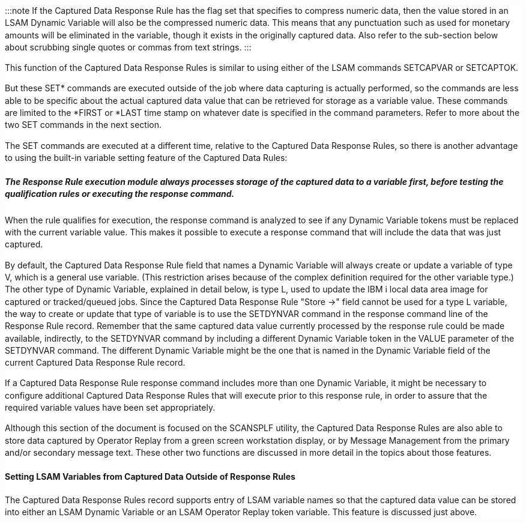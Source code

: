 :::note
If the Captured Data Response Rule has the flag set that specifies to compress numeric data, then the value stored in an LSAM Dynamic Variable will also be the compressed numeric data. This means that any punctuation such as used for monetary amounts will be eliminated in the variable, though it exists in the originally captured data. Also refer to the sub-section below about scrubbing single quotes or commas from text strings.
:::

This function of the Captured Data Response Rules is similar to using either of the LSAM commands SETCAPVAR or SETCAPTOK.

But these SET\* commands are executed outside of the job where data capturing is actually performed, so the commands are less able to be specific about the actual captured data value that can be retrieved for storage as a variable value. These commands are limited to the \*FIRST or \*LAST time stamp on whatever date is specified in the command parameters. Refer to more about the two SET commands in the next section.

The SET commands are executed at a different time, relative to the Captured Data Response Rules, so there is another advantage to using the built-in variable setting feature of the Captured Data Rules:

##### The Response Rule execution module always processes storage of the captured data to a variable first, before testing the qualification rules or executing the response command.

When the rule qualifies for execution, the response command is analyzed to see if any Dynamic Variable tokens must be replaced with the current variable value. This makes it possible to execute a response command that will include the data that was just captured.

By default, the Captured Data Response Rule field that names a Dynamic Variable will always create or update a variable of type V, which is a general use variable. (This restriction arises because of the complex definition required for the other variable type.) The other type of Dynamic Variable, explained in detail below, is type L, used to update the IBM i local data area image for captured or tracked/queued jobs. Since the Captured Data Response Rule "Store -\>" field cannot be used 
for a type L variable, the way to create or update that type of variable is to use the SETDYNVAR command in the response command line of the Response Rule record. Remember that the same captured data value currently processed by the response rule could be made available, indirectly, to the SETDYNVAR command by including a different Dynamic Variable token in the VALUE parameter of the SETDYNVAR command. The different Dynamic Variable might be the one that is named in the Dynamic
Variable field of the current Captured Data Response Rule record. 

If a Captured Data Response Rule response command includes more than one Dynamic Variable, it might be necessary to configure additional Captured Data Response Rules that will execute prior to this response rule, in order to assure that the required variable values have been set appropriately.

Although this section of the document is focused on the SCANSPLF utility, the Captured Data Response Rules are also able to store data captured by Operator Replay from a green screen workstation display, or by Message Management from the primary and/or secondary message text. These other two functions are discussed in more detail in the topics about those features.

#### Setting LSAM Variables from Captured Data Outside of Response Rules

The Captured Data Response Rules record supports entry of LSAM variable names so that the captured data value can be stored into either an LSAM Dynamic Variable or an LSAM Operator Replay token variable. This feature is discussed just above.
